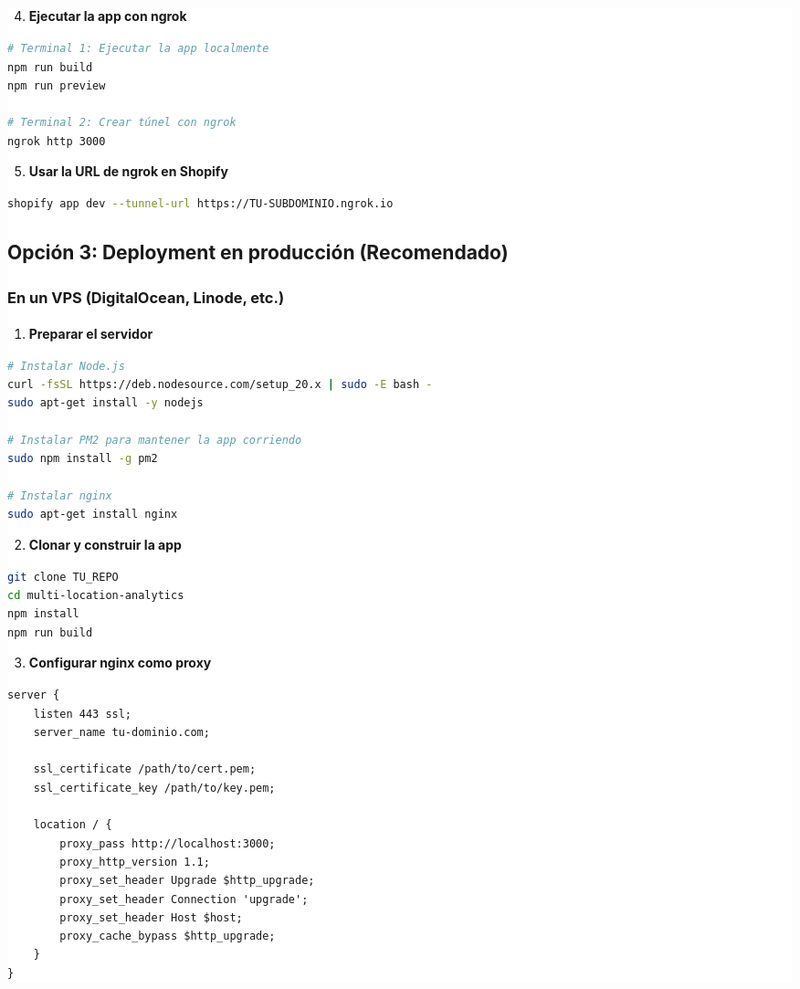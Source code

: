 4. **Ejecutar la app con ngrok**
```bash
# Terminal 1: Ejecutar la app localmente
npm run build
npm run preview

# Terminal 2: Crear túnel con ngrok
ngrok http 3000
```

5. **Usar la URL de ngrok en Shopify**
```bash
shopify app dev --tunnel-url https://TU-SUBDOMINIO.ngrok.io
```

## Opción 3: Deployment en producción (Recomendado)

### En un VPS (DigitalOcean, Linode, etc.)

1. **Preparar el servidor**
```bash
# Instalar Node.js
curl -fsSL https://deb.nodesource.com/setup_20.x | sudo -E bash -
sudo apt-get install -y nodejs

# Instalar PM2 para mantener la app corriendo
sudo npm install -g pm2

# Instalar nginx
sudo apt-get install nginx
```

2. **Clonar y construir la app**
```bash
git clone TU_REPO
cd multi-location-analytics
npm install
npm run build
```

3. **Configurar nginx como proxy**
```nginx
server {
    listen 443 ssl;
    server_name tu-dominio.com;

    ssl_certificate /path/to/cert.pem;
    ssl_certificate_key /path/to/key.pem;

    location / {
        proxy_pass http://localhost:3000;
        proxy_http_version 1.1;
        proxy_set_header Upgrade $http_upgrade;
        proxy_set_header Connection 'upgrade';
        proxy_set_header Host $host;
        proxy_cache_bypass $http_upgrade;
    }
}
```
